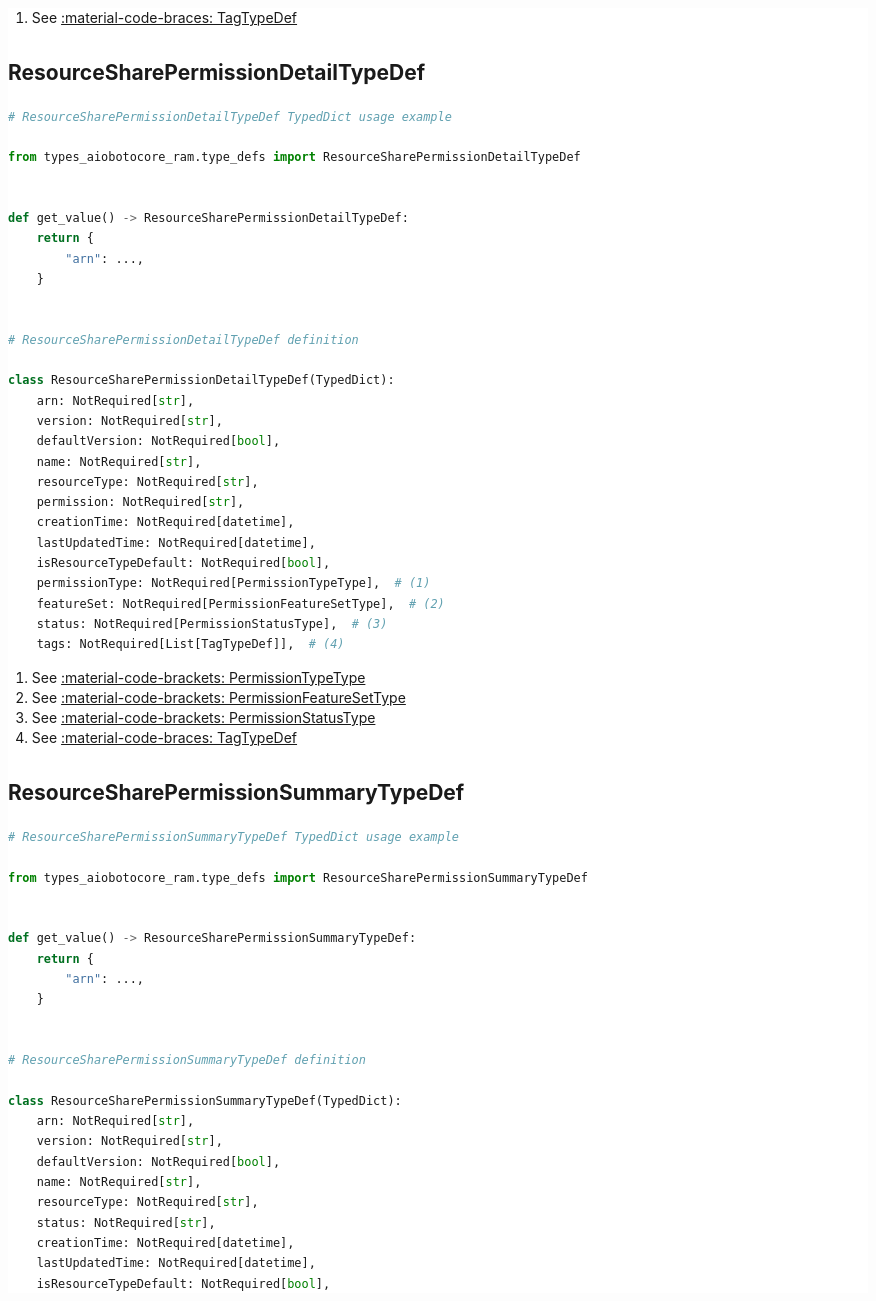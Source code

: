 1. See [:material-code-braces: TagTypeDef](./type_defs.md#tagtypedef) 
## ResourceSharePermissionDetailTypeDef

```python
# ResourceSharePermissionDetailTypeDef TypedDict usage example

from types_aiobotocore_ram.type_defs import ResourceSharePermissionDetailTypeDef


def get_value() -> ResourceSharePermissionDetailTypeDef:
    return {
        "arn": ...,
    }


# ResourceSharePermissionDetailTypeDef definition

class ResourceSharePermissionDetailTypeDef(TypedDict):
    arn: NotRequired[str],
    version: NotRequired[str],
    defaultVersion: NotRequired[bool],
    name: NotRequired[str],
    resourceType: NotRequired[str],
    permission: NotRequired[str],
    creationTime: NotRequired[datetime],
    lastUpdatedTime: NotRequired[datetime],
    isResourceTypeDefault: NotRequired[bool],
    permissionType: NotRequired[PermissionTypeType],  # (1)
    featureSet: NotRequired[PermissionFeatureSetType],  # (2)
    status: NotRequired[PermissionStatusType],  # (3)
    tags: NotRequired[List[TagTypeDef]],  # (4)
```

1. See [:material-code-brackets: PermissionTypeType](./literals.md#permissiontypetype) 
2. See [:material-code-brackets: PermissionFeatureSetType](./literals.md#permissionfeaturesettype) 
3. See [:material-code-brackets: PermissionStatusType](./literals.md#permissionstatustype) 
4. See [:material-code-braces: TagTypeDef](./type_defs.md#tagtypedef) 
## ResourceSharePermissionSummaryTypeDef

```python
# ResourceSharePermissionSummaryTypeDef TypedDict usage example

from types_aiobotocore_ram.type_defs import ResourceSharePermissionSummaryTypeDef


def get_value() -> ResourceSharePermissionSummaryTypeDef:
    return {
        "arn": ...,
    }


# ResourceSharePermissionSummaryTypeDef definition

class ResourceSharePermissionSummaryTypeDef(TypedDict):
    arn: NotRequired[str],
    version: NotRequired[str],
    defaultVersion: NotRequired[bool],
    name: NotRequired[str],
    resourceType: NotRequired[str],
    status: NotRequired[str],
    creationTime: NotRequired[datetime],
    lastUpdatedTime: NotRequired[datetime],
    isResourceTypeDefault: NotRequired[bool],
```